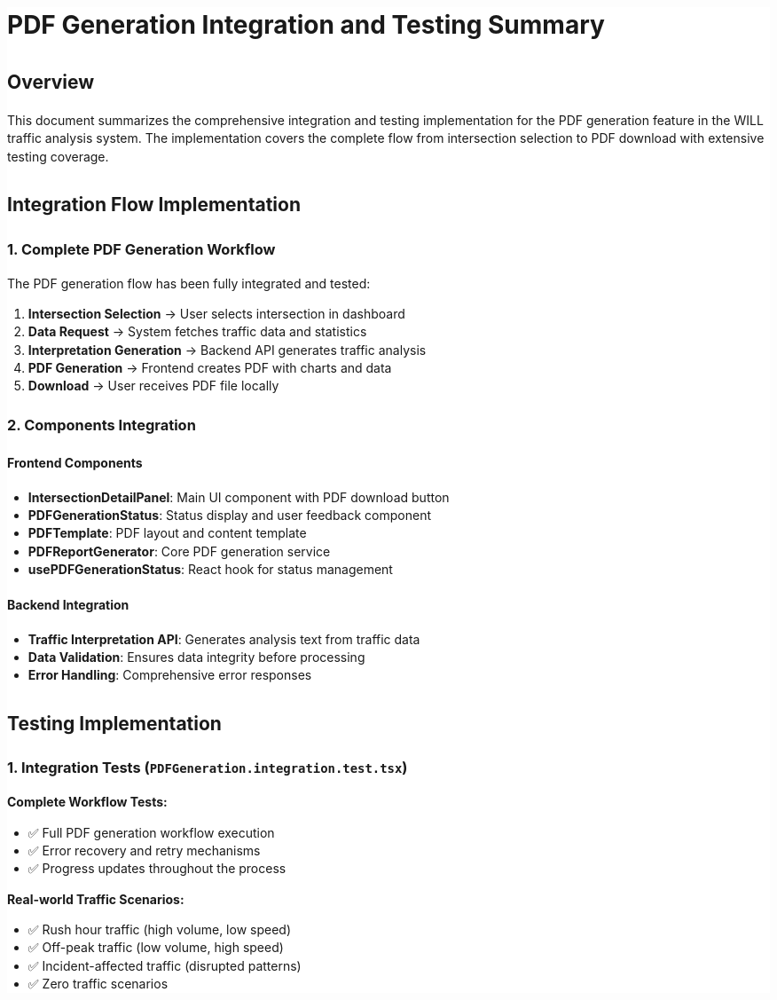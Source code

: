 # PDF Generation Integration and Testing Summary

## Overview

This document summarizes the comprehensive integration and testing implementation for the PDF generation feature in the WILL traffic analysis system. The implementation covers the complete flow from intersection selection to PDF download with extensive testing coverage.

## Integration Flow Implementation

### 1. Complete PDF Generation Workflow

The PDF generation flow has been fully integrated and tested:

1. **Intersection Selection** → User selects intersection in dashboard
2. **Data Request** → System fetches traffic data and statistics
3. **Interpretation Generation** → Backend API generates traffic analysis
4. **PDF Generation** → Frontend creates PDF with charts and data
5. **Download** → User receives PDF file locally

### 2. Components Integration

#### Frontend Components
- **IntersectionDetailPanel**: Main UI component with PDF download button
- **PDFGenerationStatus**: Status display and user feedback component
- **PDFTemplate**: PDF layout and content template
- **PDFReportGenerator**: Core PDF generation service
- **usePDFGenerationStatus**: React hook for status management

#### Backend Integration
- **Traffic Interpretation API**: Generates analysis text from traffic data
- **Data Validation**: Ensures data integrity before processing
- **Error Handling**: Comprehensive error responses

## Testing Implementation

### 1. Integration Tests (`PDFGeneration.integration.test.tsx`)

**Complete Workflow Tests:**
- ✅ Full PDF generation workflow execution
- ✅ Error recovery and retry mechanisms
- ✅ Progress updates throughout the process

**Real-world Traffic Scenarios:**
- ✅ Rush hour traffic (high volume, low speed)
- ✅ Off-peak traffic (low volume, high speed)
- ✅ Incident-affected traffic (disrupted patterns)
- ✅ Zero traffic scenarios
